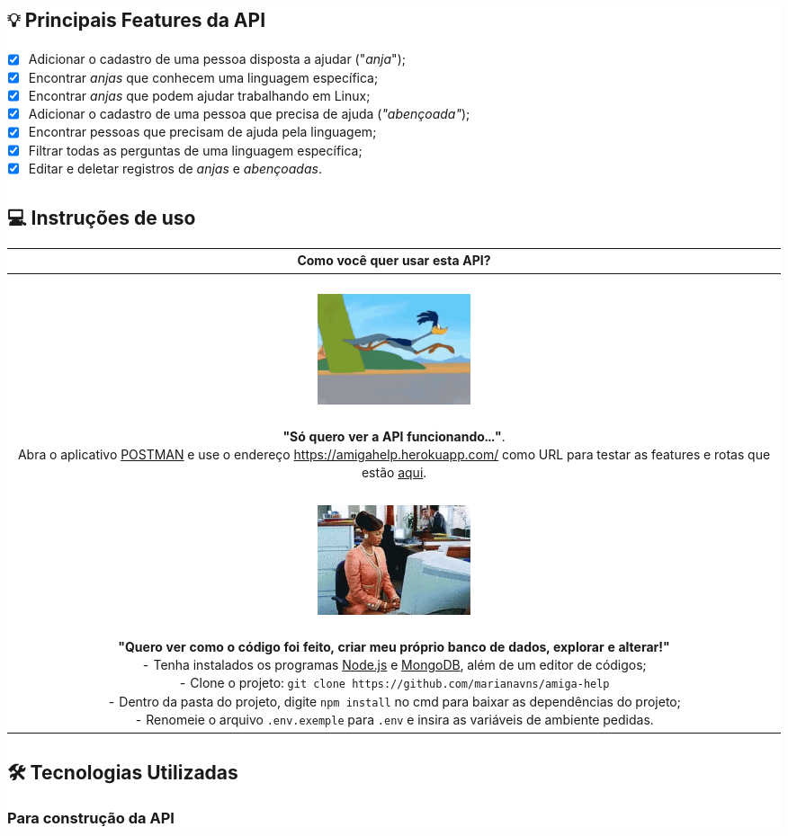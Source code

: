 

## 💡 Principais Features da API

- [x] Adicionar o cadastro de uma pessoa disposta a ajudar ("*anja*");
- [x] Encontrar *anjas* que conhecem uma linguagem específica;
- [x] Encontrar *anjas* que podem ajudar trabalhando em Linux;
- [x] Adicionar o cadastro de uma pessoa que precisa de ajuda (*"abençoada"*);
- [x] Encontrar pessoas que precisam de ajuda pela linguagem;
- [x] Filtrar todas as perguntas de uma linguagem específica;
- [x] Editar e deletar registros de *anjas* e *abençoadas*.

## 💻 Instruções de uso

|                Como você quer usar esta API?                 |
| :----------------------------------------------------------: |
| <br /><img src="./images/papaleguas.gif" alt="Personagem Papaleguas correndo para a direita." width=20%> <br /><br /> **"Só quero ver a API funcionando..."**. <br />Abra o aplicativo [POSTMAN](https://chrome.google.com/webstore/detail/postman/fhbjgbiflinjbdggehcddcbncdddomop/related?hl=pt-BR) e use o endereço https://amigahelp.herokuapp.com/ como URL para testar as features e rotas que estão [aqui](#Features-e-rotas).<br /> |
| <br /><img src="./images/tyra-typing.gif" alt="Mulher digitando na frente de um computador." width=20% vertical-align=center>**<br /><br />"Quero ver como o código foi feito, criar meu próprio banco de dados, explorar e alterar!"**<br />- Tenha instalados os programas [Node.js](https://nodejs.org/en/download/) e [MongoDB](https://www.mongodb.com/try/download/community), além de um editor de códigos; <br />- Clone o projeto: `git clone https://github.com/marianavns/amiga-help`<br />- Dentro da pasta do projeto, digite `npm install` no cmd para baixar as dependências do projeto;<br />- Renomeie o arquivo `.env.exemple` para `.env` e insira as variáveis de ambiente pedidas.<br /> |

## 🛠️ Tecnologias Utilizadas

### Para construção da API

